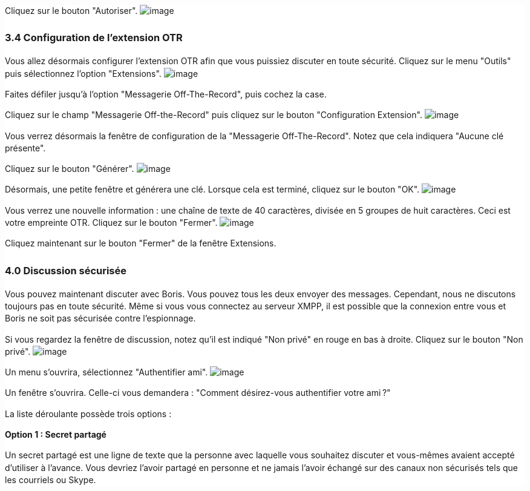 Cliquez sur le bouton "Autoriser".
![image](tool_pidgin26.png)

### 3.4 Configuration de l’extension OTR

Vous allez désormais configurer l’extension OTR afin que vous puissiez discuter en toute sécurité. Cliquez sur le menu "Outils" puis sélectionnez l’option "Extensions".
![image](tool_pidgin27.png)

Faites défiler jusqu’à l’option "Messagerie Off-The-Record", puis cochez la case.

Cliquez sur le champ "Messagerie Off-the-Record" puis cliquez sur le bouton "Configuration Extension".
![image](tool_pidgin28.png)

Vous verrez désormais la fenêtre de configuration de la "Messagerie Off-The-Record". Notez que cela indiquera "Aucune clé présente".

Cliquez sur le bouton "Générer".
![image](tool_pidgin29.png)

Désormais, une petite fenêtre et générera une clé. Lorsque cela est terminé, cliquez sur le bouton "OK".
![image](tool_pidgin30.png)

Vous verrez une nouvelle information : une chaîne de texte de 40 caractères, divisée en 5 groupes de huit caractères. Ceci est votre empreinte OTR. Cliquez sur le bouton "Fermer".
![image](tool_pidgin31.png)

Cliquez maintenant sur le bouton "Fermer" de la fenêtre Extensions.

### 4.0 Discussion sécurisée

Vous pouvez maintenant discuter avec Boris. Vous pouvez tous les deux envoyer des messages. Cependant, nous ne discutons toujours pas en toute sécurité. Même si vous vous connectez au serveur XMPP, il est possible que la connexion entre vous et Boris ne soit pas sécurisée contre l’espionnage.

Si vous regardez la fenêtre de discussion, notez qu’il est indiqué "Non privé" en rouge en bas à droite. Cliquez sur le bouton "Non privé".
![image](tool_pidgin32.png)

Un menu s’ouvrira, sélectionnez "Authentifier ami".
![image](tool_pidgin33.png)

Un fenêtre s’ouvrira. Celle-ci vous demandera : "Comment désirez-vous authentifier votre ami ?"

La liste déroulante possède trois options :

**Option 1 : Secret partagé**

Un secret partagé est une ligne de texte que la personne avec laquelle vous souhaitez discuter et vous-mêmes avaient accepté d’utiliser à l’avance. Vous devriez l’avoir partagé en personne et ne jamais l’avoir échangé sur des canaux non sécurisés tels que les courriels ou Skype.
